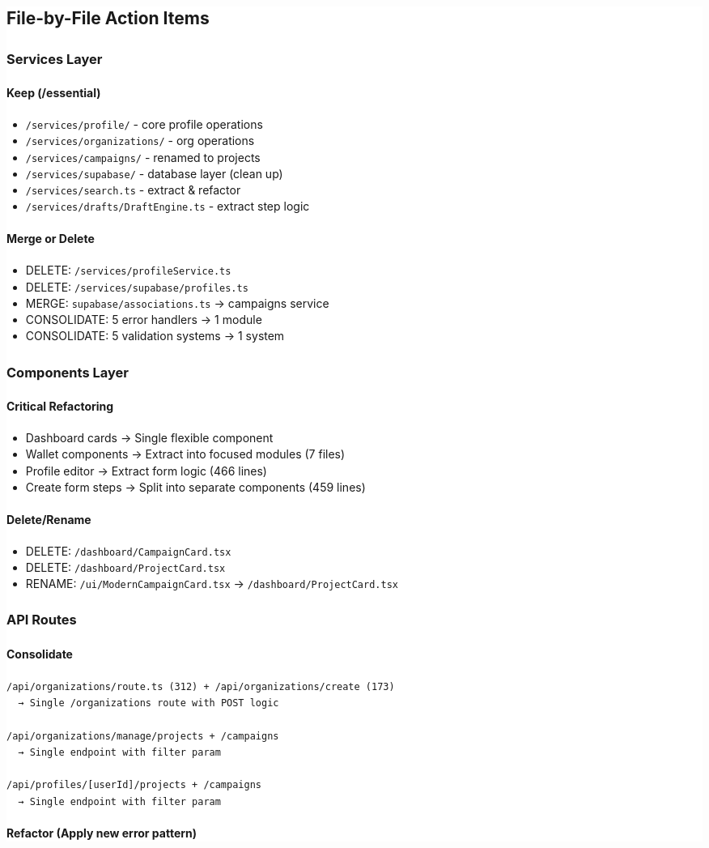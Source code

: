 
## File-by-File Action Items

### Services Layer

#### Keep (/essential)

- `/services/profile/` - core profile operations
- `/services/organizations/` - org operations
- `/services/campaigns/` - renamed to projects
- `/services/supabase/` - database layer (clean up)
- `/services/search.ts` - extract & refactor
- `/services/drafts/DraftEngine.ts` - extract step logic

#### Merge or Delete

- DELETE: `/services/profileService.ts`
- DELETE: `/services/supabase/profiles.ts`
- MERGE: `supabase/associations.ts` → campaigns service
- CONSOLIDATE: 5 error handlers → 1 module
- CONSOLIDATE: 5 validation systems → 1 system

### Components Layer

#### Critical Refactoring

- Dashboard cards → Single flexible component
- Wallet components → Extract into focused modules (7 files)
- Profile editor → Extract form logic (466 lines)
- Create form steps → Split into separate components (459 lines)

#### Delete/Rename

- DELETE: `/dashboard/CampaignCard.tsx`
- DELETE: `/dashboard/ProjectCard.tsx`
- RENAME: `/ui/ModernCampaignCard.tsx` → `/dashboard/ProjectCard.tsx`

### API Routes

#### Consolidate

```
/api/organizations/route.ts (312) + /api/organizations/create (173)
  → Single /organizations route with POST logic

/api/organizations/manage/projects + /campaigns
  → Single endpoint with filter param

/api/profiles/[userId]/projects + /campaigns
  → Single endpoint with filter param
```

#### Refactor (Apply new error pattern)
